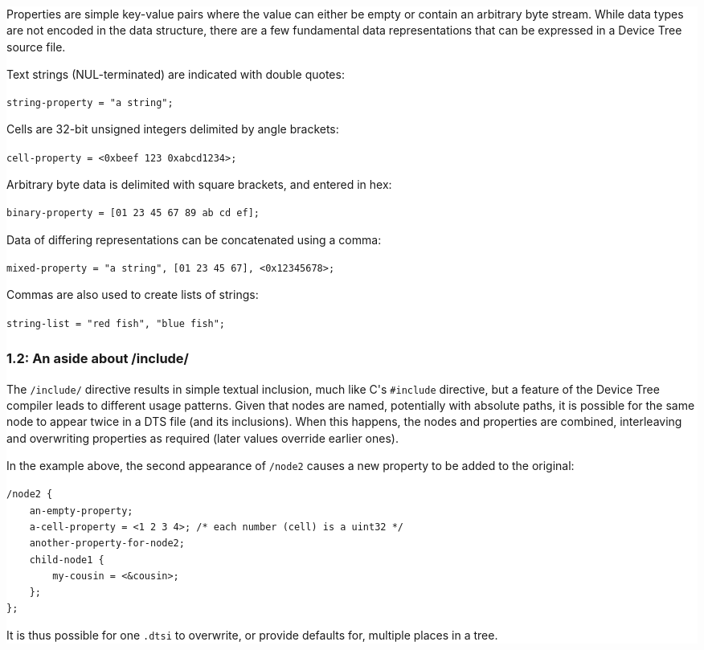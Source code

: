 Properties are simple key-value pairs where the value can either be empty or contain an arbitrary byte stream. While data types are not encoded in the data structure, there are a few fundamental data representations that can be expressed in a Device Tree source file.

Text strings (NUL-terminated) are indicated with double quotes:

```
string-property = "a string";
```

Cells are 32-bit unsigned integers delimited by angle brackets:

```
cell-property = <0xbeef 123 0xabcd1234>;
```

Arbitrary byte data is delimited with square brackets, and entered in hex:

```
binary-property = [01 23 45 67 89 ab cd ef];
```

Data of differing representations can be concatenated using a comma:

```
mixed-property = "a string", [01 23 45 67], <0x12345678>;
```

Commas are also used to create lists of strings:

```
string-list = "red fish", "blue fish";
```

<a name="part1.2"></a>
### 1.2: An aside about /include/

The `/include/` directive results in simple textual inclusion, much like C's `#include` directive, but a feature of the Device Tree compiler leads to different usage patterns. Given that nodes are named, potentially with absolute paths, it is possible for the same node to appear twice in a DTS file (and its inclusions). When this happens, the nodes and properties are combined, interleaving and overwriting properties as required (later values override earlier ones).

In the example above, the second appearance of `/node2` causes a new property to be added to the original:

```
/node2 {
    an-empty-property;
    a-cell-property = <1 2 3 4>; /* each number (cell) is a uint32 */
    another-property-for-node2;
    child-node1 {
        my-cousin = <&cousin>;
    };
};
```

It is thus possible for one `.dtsi` to overwrite, or provide defaults for, multiple places in a tree.
